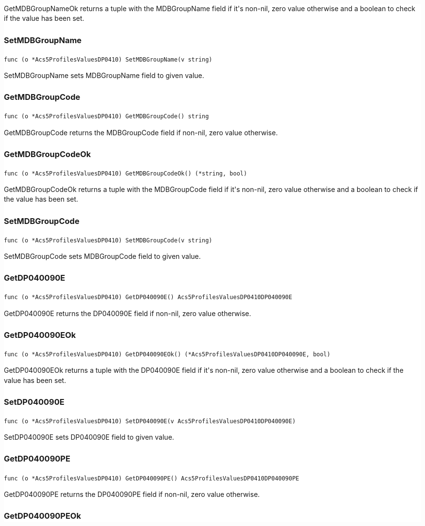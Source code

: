 GetMDBGroupNameOk returns a tuple with the MDBGroupName field if it's non-nil, zero value otherwise
and a boolean to check if the value has been set.

### SetMDBGroupName

`func (o *Acs5ProfilesValuesDP0410) SetMDBGroupName(v string)`

SetMDBGroupName sets MDBGroupName field to given value.


### GetMDBGroupCode

`func (o *Acs5ProfilesValuesDP0410) GetMDBGroupCode() string`

GetMDBGroupCode returns the MDBGroupCode field if non-nil, zero value otherwise.

### GetMDBGroupCodeOk

`func (o *Acs5ProfilesValuesDP0410) GetMDBGroupCodeOk() (*string, bool)`

GetMDBGroupCodeOk returns a tuple with the MDBGroupCode field if it's non-nil, zero value otherwise
and a boolean to check if the value has been set.

### SetMDBGroupCode

`func (o *Acs5ProfilesValuesDP0410) SetMDBGroupCode(v string)`

SetMDBGroupCode sets MDBGroupCode field to given value.


### GetDP040090E

`func (o *Acs5ProfilesValuesDP0410) GetDP040090E() Acs5ProfilesValuesDP0410DP040090E`

GetDP040090E returns the DP040090E field if non-nil, zero value otherwise.

### GetDP040090EOk

`func (o *Acs5ProfilesValuesDP0410) GetDP040090EOk() (*Acs5ProfilesValuesDP0410DP040090E, bool)`

GetDP040090EOk returns a tuple with the DP040090E field if it's non-nil, zero value otherwise
and a boolean to check if the value has been set.

### SetDP040090E

`func (o *Acs5ProfilesValuesDP0410) SetDP040090E(v Acs5ProfilesValuesDP0410DP040090E)`

SetDP040090E sets DP040090E field to given value.


### GetDP040090PE

`func (o *Acs5ProfilesValuesDP0410) GetDP040090PE() Acs5ProfilesValuesDP0410DP040090PE`

GetDP040090PE returns the DP040090PE field if non-nil, zero value otherwise.

### GetDP040090PEOk

